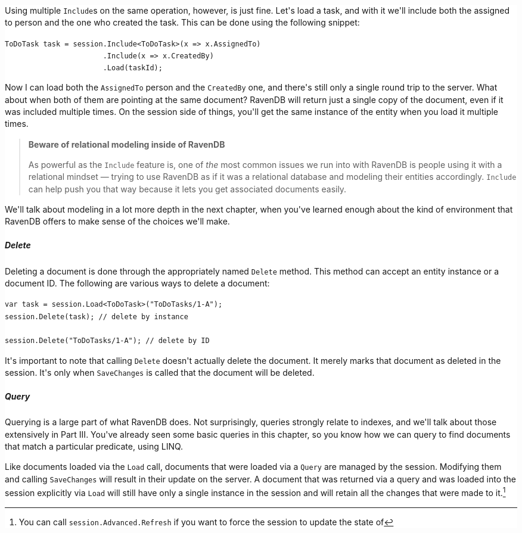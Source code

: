 Using multiple `Include`s on the same operation, however, is just fine. Let's load a task, and with it we'll include both the
assigned to person and the one who created the task. This can be done using the following snippet:

    ToDoTask task = session.Include<ToDoTask>(x => x.AssignedTo)
                           .Include(x => x.CreatedBy)
                           .Load(taskId);

Now I can load both the `AssignedTo` person and the `CreatedBy` one, and there's still only a single round trip to the server. 
What about when both of them are pointing at the same document? RavenDB will return just a single copy of the document, even if
it was included multiple times. On the session side of things, you'll get the same instance of the entity when you load it
multiple times. 

> **Beware of relational modeling inside of RavenDB**
> 
> As powerful as the `Include` feature is, one of _the_ most common issues we run into with RavenDB is people using 
> it with a relational mindset &mdash; trying to use RavenDB as if it was a relational database and modeling their entities
> accordingly. `Include` can help push you that way because it lets you get associated documents easily. 

We'll talk about modeling in a lot more depth in the next chapter, when you've learned enough 
about the kind of environment that RavenDB offers to make sense of the choices we'll make.

##### Delete

Deleting a document is done through the appropriately named `Delete` method. This method can accept an entity instance or a
document ID. The following are various ways to delete a document:

    var task = session.Load<ToDoTask>("ToDoTasks/1-A");
    session.Delete(task); // delete by instance

    session.Delete("ToDoTasks/1-A"); // delete by ID

It's important to note that calling `Delete` doesn't actually delete the document. It merely marks that document as deleted
in the session. It's only when `SaveChanges` is called that the document will be deleted.


##### Query

Querying is a large part of what RavenDB does. Not surprisingly, queries strongly relate to indexes, and we'll talk about
those extensively in Part III. You've already seen some basic queries in this chapter, so you know how we can 
query to find documents that match a particular predicate, using LINQ.

Like documents loaded via the `Load` call, documents that were loaded via a `Query` are managed by the session. Modifying
them and calling `SaveChanges` will result in their update on the server. A document that was returned via a query and was
loaded into the session explicitly via `Load` will still have only a single instance in the session and will retain all the
changes that were made to it.[^4]


[Zero To Hero]: #zero-to-ravendb
[^1]: Actually, that's not exactly the case, 
[^2]: I'll leave aside Id vs. ID, since it's handled in the same manner.
[^3]: See [_Release It!_](https://pragprog.com/titles/mnee2/release-it-second-edition), a wonderful book that heavily
[^4]: You can call `session.Advanced.Refresh` if you want to force the session to update the state of
[^5]: The 1% case where it will help is the realm of demo apps with 
[^6]: `Unit of Work` won't work. Neither will change tracking, optimistic concurrency you'll have
[^7]: Although, when you think about it, there's a huge untapped market of teenage developers...
[^8]: If the user explicitly specified the document ID, there's nothing that RavenDB
[^9]: This is done using the Raft consensus protocol, which covered in Chapter 6.
[^10]: RavenDB is using B+Tree for on disk storage, and uses pages of 8KB in size. Bigger document IDs means
[^11]: Rolling from `99` to `100` or from `999` to `1000`.
[^12]: Not strictly necessary, but this is the easiest way to build tests.
[^13]: The steps outlined in this chapter are meant to be quick and hassle-free, rather than an examination of